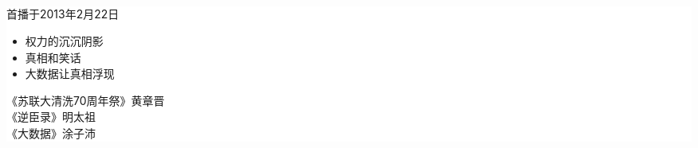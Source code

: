 <audio src="http://igetoss.cdn.igetget.com/mp3/201609/08/201609082202005033647158.mp3" controls="controls">您的浏览器不支持 audio 标签。</audio><p><span>首播于2013年2月22日</span></p><ul class=" list-paddingleft-2"><li>权力的沉沉阴影</li><li>真相和笑话</li><li>大数据让真相浮现</li></ul><p><span>《苏联大清洗70周年祭》黄章晋<br>《逆臣录》明太祖<br>《大数据》涂子沛 &nbsp;